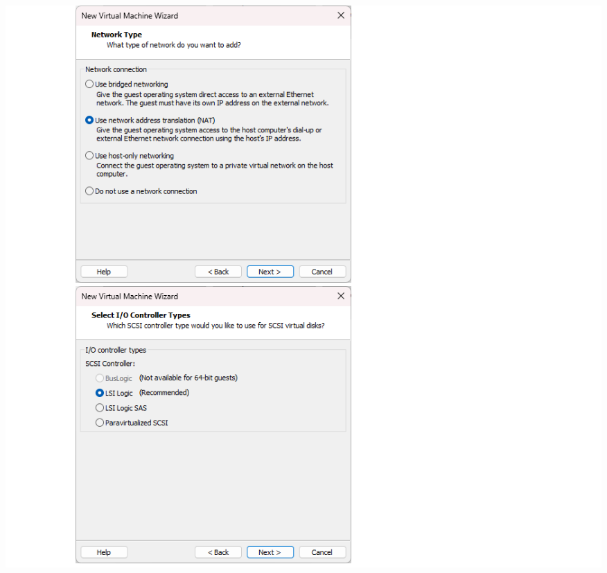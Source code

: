<img src="./images/ubuntu install/스크린샷 2025-07-08 221744.png" width="600" height="400">
<img src="./images/ubuntu install/스크린샷 2025-07-08 221749.png" width="600" height="400">